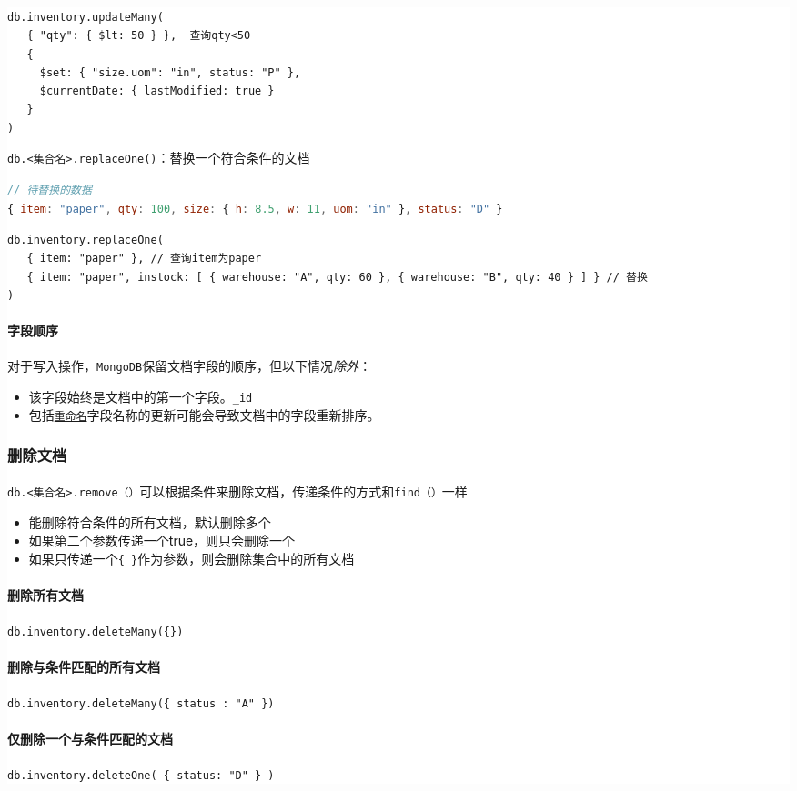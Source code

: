 ```shell
db.inventory.updateMany(
   { "qty": { $lt: 50 } },  查询qty<50
   {
     $set: { "size.uom": "in", status: "P" },
     $currentDate: { lastModified: true }
   }
)
```

`db.<集合名>.replaceOne()`：替换一个符合条件的文档

```js
// 待替换的数据
{ item: "paper", qty: 100, size: { h: 8.5, w: 11, uom: "in" }, status: "D" }
```

```shell
db.inventory.replaceOne(
   { item: "paper" }, // 查询item为paper
   { item: "paper", instock: [ { warehouse: "A", qty: 60 }, { warehouse: "B", qty: 40 } ] } // 替换
)
```

#### 字段顺序

对于写入操作，`MongoDB`保留文档字段的顺序，但以下情况*除外*：

- 该字段始终是文档中的第一个字段。`_id`
- 包括[`重命名`](https://www.mongodb.com/docs/manual/reference/operator/update/rename/#mongodb-update-up.-rename)字段名称的更新可能会导致文档中的字段重新排序。

### 删除文档

`db.<集合名>.remove（）`可以根据条件来删除文档，传递条件的方式和`find（）`一样

- 能删除符合条件的所有文档，默认删除多个
- 如果第二个参数传递一个true，则只会删除一个
- 如果只传递一个`{ }`作为参数，则会删除集合中的所有文档

#### 删除所有文档

```shell
db.inventory.deleteMany({})
```

#### 删除与条件匹配的所有文档

```shell
db.inventory.deleteMany({ status : "A" })
```

#### 仅删除一个与条件匹配的文档

```shell
db.inventory.deleteOne( { status: "D" } )
```
